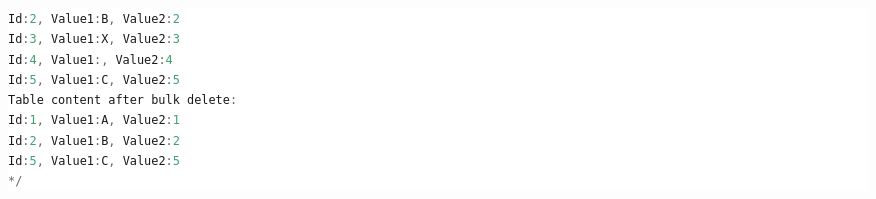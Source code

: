 ```C#
Id:2, Value1:B, Value2:2
Id:3, Value1:X, Value2:3
Id:4, Value1:, Value2:4
Id:5, Value1:C, Value2:5
Table content after bulk delete:
Id:1, Value1:A, Value2:1
Id:2, Value1:B, Value2:2
Id:5, Value1:C, Value2:5
*/
```